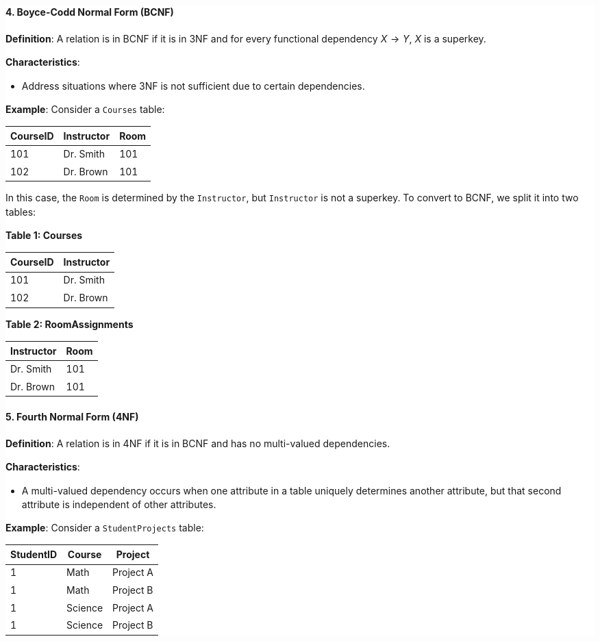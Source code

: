 #### 4. **Boyce-Codd Normal Form (BCNF)**

**Definition**: A relation is in BCNF if it is in 3NF and for every functional dependency $X \rightarrow Y$, $X$ is a superkey.

**Characteristics**:
- Address situations where 3NF is not sufficient due to certain dependencies.

**Example**:
Consider a `Courses` table:

| CourseID | Instructor | Room   |
|----------|------------|--------|
| 101      | Dr. Smith  | 101    |
| 102      | Dr. Brown  | 101    |

In this case, the `Room` is determined by the `Instructor`, but `Instructor` is not a superkey. To convert to BCNF, we split it into two tables:

**Table 1: Courses**

| CourseID | Instructor |
|----------|------------|
| 101      | Dr. Smith  |
| 102      | Dr. Brown  |

**Table 2: RoomAssignments**

| Instructor | Room   |
|------------|--------|
| Dr. Smith  | 101    |
| Dr. Brown  | 101    |

#### 5. **Fourth Normal Form (4NF)**

**Definition**: A relation is in 4NF if it is in BCNF and has no multi-valued dependencies.

**Characteristics**:
- A multi-valued dependency occurs when one attribute in a table uniquely determines another attribute, but that second attribute is independent of other attributes.

**Example**:
Consider a `StudentProjects` table:

| StudentID | Course    | Project     |
|-----------|-----------|-------------|
| 1         | Math      | Project A   |
| 1         | Math      | Project B   |
| 1         | Science   | Project A   |
| 1         | Science   | Project B   |

